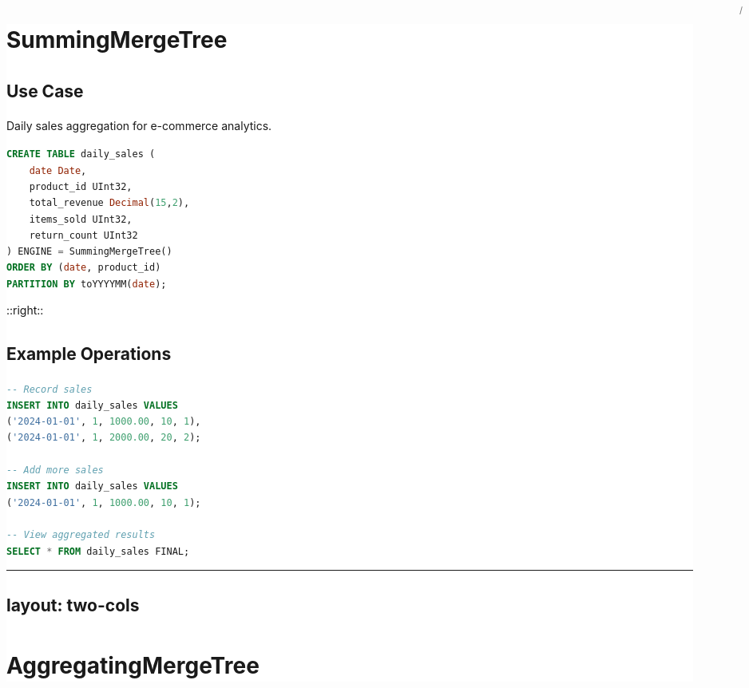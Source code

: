 
# SummingMergeTree

<div class="text-sm">

## Use Case
Daily sales aggregation for e-commerce analytics.

```sql
CREATE TABLE daily_sales (
    date Date,
    product_id UInt32,
    total_revenue Decimal(15,2),
    items_sold UInt32,
    return_count UInt32
) ENGINE = SummingMergeTree()
ORDER BY (date, product_id)
PARTITION BY toYYYYMM(date);
```

</div>

::right::

<div class="text-sm">

## Example Operations
```sql
-- Record sales
INSERT INTO daily_sales VALUES
('2024-01-01', 1, 1000.00, 10, 1),
('2024-01-01', 1, 2000.00, 20, 2);

-- Add more sales
INSERT INTO daily_sales VALUES
('2024-01-01', 1, 1000.00, 10, 1);

-- View aggregated results
SELECT * FROM daily_sales FINAL;
```

</div>

---
layout: two-cols
---
<div style="position: absolute; top: 1rem; right: 1rem; font-size: 0.8em; opacity: 0.6;">
<SlideCurrentNo /> / <SlidesTotal />
</div>




# AggregatingMergeTree
